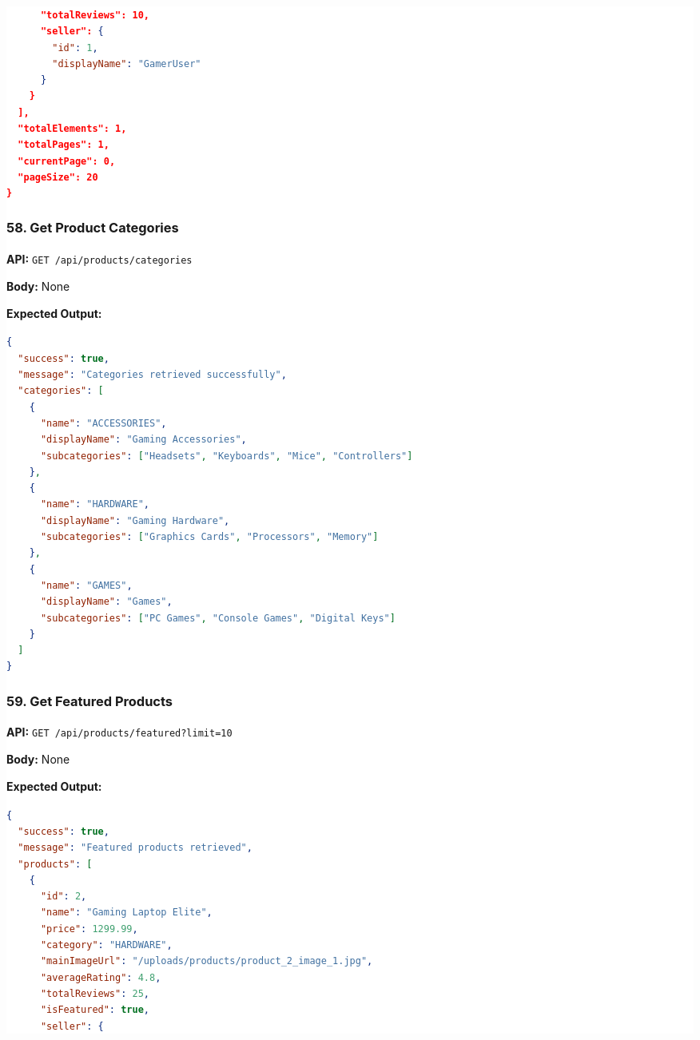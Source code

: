 ```json
      "totalReviews": 10,
      "seller": {
        "id": 1,
        "displayName": "GamerUser"
      }
    }
  ],
  "totalElements": 1,
  "totalPages": 1,
  "currentPage": 0,
  "pageSize": 20
}
```

### 58. Get Product Categories
**API:** `GET /api/products/categories`

**Body:** None

**Expected Output:**
```json
{
  "success": true,
  "message": "Categories retrieved successfully",
  "categories": [
    {
      "name": "ACCESSORIES",
      "displayName": "Gaming Accessories",
      "subcategories": ["Headsets", "Keyboards", "Mice", "Controllers"]
    },
    {
      "name": "HARDWARE",
      "displayName": "Gaming Hardware",
      "subcategories": ["Graphics Cards", "Processors", "Memory"]
    },
    {
      "name": "GAMES",
      "displayName": "Games",
      "subcategories": ["PC Games", "Console Games", "Digital Keys"]
    }
  ]
}
```

### 59. Get Featured Products
**API:** `GET /api/products/featured?limit=10`

**Body:** None

**Expected Output:**
```json
{
  "success": true,
  "message": "Featured products retrieved",
  "products": [
    {
      "id": 2,
      "name": "Gaming Laptop Elite",
      "price": 1299.99,
      "category": "HARDWARE",
      "mainImageUrl": "/uploads/products/product_2_image_1.jpg",
      "averageRating": 4.8,
      "totalReviews": 25,
      "isFeatured": true,
      "seller": {
```